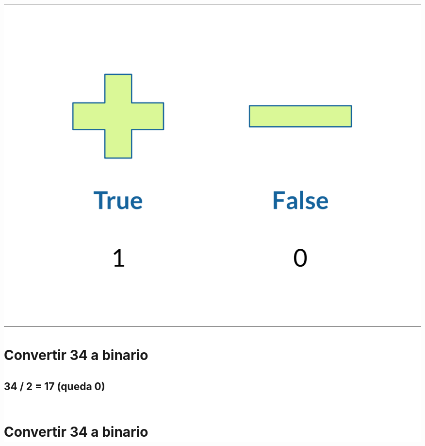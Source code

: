 

---



![bg width:100% height:100%](../assets/logica2.png)



---



# Convertir 34 a binario

## 34 / 2 = 17 (queda 0)




---

# Convertir 34 a binario
